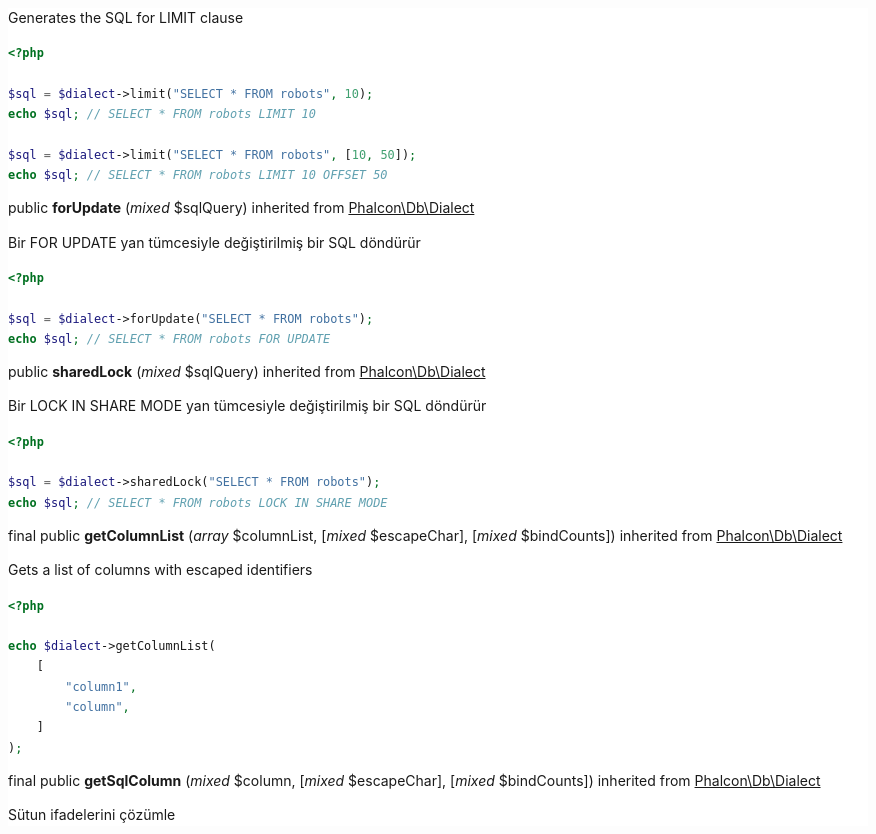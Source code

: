 Generates the SQL for LIMIT clause

```php
<?php

$sql = $dialect->limit("SELECT * FROM robots", 10);
echo $sql; // SELECT * FROM robots LIMIT 10

$sql = $dialect->limit("SELECT * FROM robots", [10, 50]);
echo $sql; // SELECT * FROM robots LIMIT 10 OFFSET 50

```

public **forUpdate** (*mixed* $sqlQuery) inherited from [Phalcon\Db\Dialect](Phalcon_Db_Dialect)

Bir FOR UPDATE yan tümcesiyle değiştirilmiş bir SQL döndürür

```php
<?php

$sql = $dialect->forUpdate("SELECT * FROM robots");
echo $sql; // SELECT * FROM robots FOR UPDATE

```

public **sharedLock** (*mixed* $sqlQuery) inherited from [Phalcon\Db\Dialect](Phalcon_Db_Dialect)

Bir LOCK IN SHARE MODE yan tümcesiyle değiştirilmiş bir SQL döndürür

```php
<?php

$sql = $dialect->sharedLock("SELECT * FROM robots");
echo $sql; // SELECT * FROM robots LOCK IN SHARE MODE

```

final public **getColumnList** (*array* $columnList, [*mixed* $escapeChar], [*mixed* $bindCounts]) inherited from [Phalcon\Db\Dialect](Phalcon_Db_Dialect)

Gets a list of columns with escaped identifiers

```php
<?php

echo $dialect->getColumnList(
    [
        "column1",
        "column",
    ]
);

```

final public **getSqlColumn** (*mixed* $column, [*mixed* $escapeChar], [*mixed* $bindCounts]) inherited from [Phalcon\Db\Dialect](Phalcon_Db_Dialect)

Sütun ifadelerini çözümle
